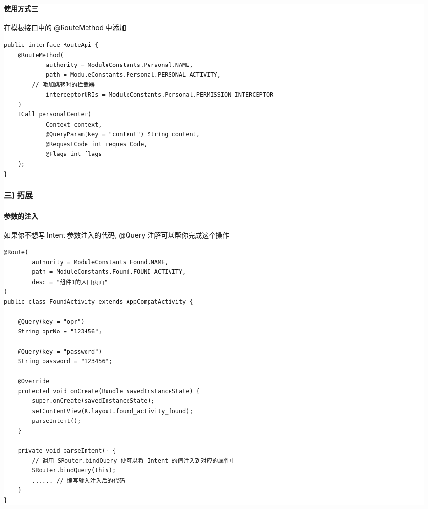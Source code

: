 #### 使用方式三
在模板接口中的 @RouteMethod 中添加
```
public interface RouteApi {
    @RouteMethod(
            authority = ModuleConstants.Personal.NAME,
            path = ModuleConstants.Personal.PERSONAL_ACTIVITY,
	    // 添加跳转时的拦截器
            interceptorURIs = ModuleConstants.Personal.PERMISSION_INTERCEPTOR
    )
    ICall personalCenter(
            Context context,
            @QueryParam(key = "content") String content,
            @RequestCode int requestCode,
            @Flags int flags
    );
}
```

### 三) 拓展
#### 参数的注入
如果你不想写 Intent 参数注入的代码, @Query 注解可以帮你完成这个操作
```
@Route(
        authority = ModuleConstants.Found.NAME,
        path = ModuleConstants.Found.FOUND_ACTIVITY,
        desc = "组件1的入口页面"
)
public class FoundActivity extends AppCompatActivity {

    @Query(key = "opr")
    String oprNo = "123456";

    @Query(key = "password")
    String password = "123456";

    @Override
    protected void onCreate(Bundle savedInstanceState) {
        super.onCreate(savedInstanceState);
        setContentView(R.layout.found_activity_found);
        parseIntent();
    }

    private void parseIntent() {
        // 调用 SRouter.bindQuery 便可以将 Intent 的值注入到对应的属性中
        SRouter.bindQuery(this);
        ...... // 编写输入注入后的代码 
    }
}
```
